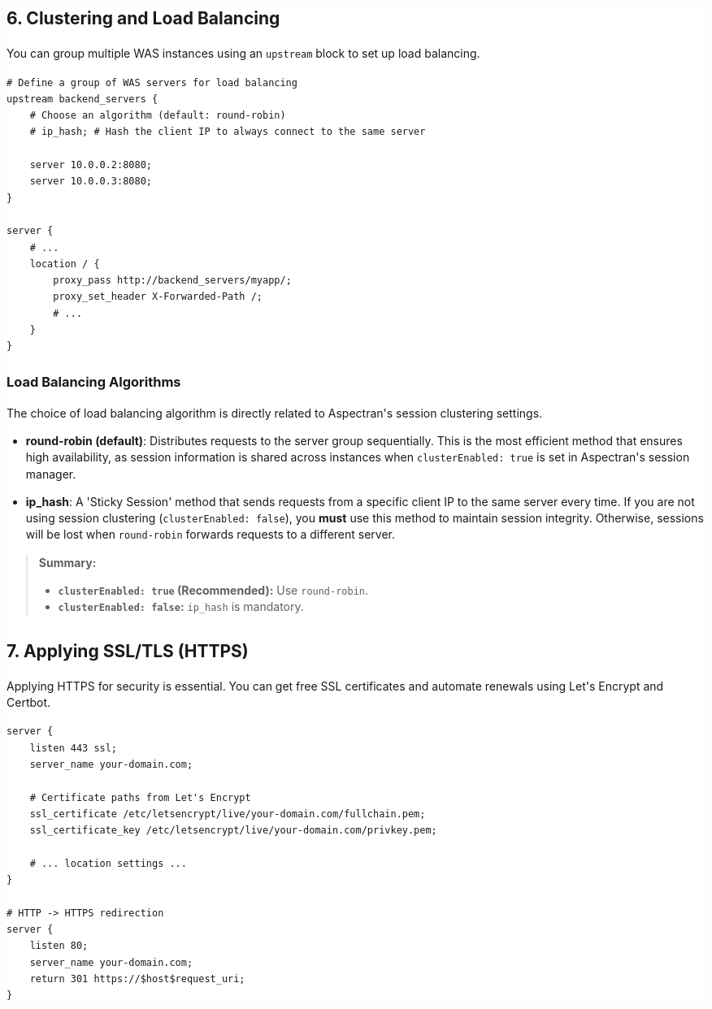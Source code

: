 ## 6. Clustering and Load Balancing

You can group multiple WAS instances using an `upstream` block to set up load balancing.

```nginx
# Define a group of WAS servers for load balancing
upstream backend_servers {
    # Choose an algorithm (default: round-robin)
    # ip_hash; # Hash the client IP to always connect to the same server

    server 10.0.0.2:8080;
    server 10.0.0.3:8080;
}

server {
    # ...
    location / {
        proxy_pass http://backend_servers/myapp/;
        proxy_set_header X-Forwarded-Path /;
        # ...
    }
}
```

### Load Balancing Algorithms

The choice of load balancing algorithm is directly related to Aspectran's session clustering settings.

- **round-robin (default)**: Distributes requests to the server group sequentially. This is the most efficient method that ensures high availability, as session information is shared across instances when `clusterEnabled: true` is set in Aspectran's session manager.

- **ip_hash**: A 'Sticky Session' method that sends requests from a specific client IP to the same server every time. If you are not using session clustering (`clusterEnabled: false`), you **must** use this method to maintain session integrity. Otherwise, sessions will be lost when `round-robin` forwards requests to a different server.

> **Summary:**
> - **`clusterEnabled: true` (Recommended):** Use `round-robin`.
> - **`clusterEnabled: false`:** `ip_hash` is mandatory.

## 7. Applying SSL/TLS (HTTPS)

Applying HTTPS for security is essential. You can get free SSL certificates and automate renewals using Let's Encrypt and Certbot.

```nginx
server {
    listen 443 ssl;
    server_name your-domain.com;

    # Certificate paths from Let's Encrypt
    ssl_certificate /etc/letsencrypt/live/your-domain.com/fullchain.pem;
    ssl_certificate_key /etc/letsencrypt/live/your-domain.com/privkey.pem;

    # ... location settings ...
}

# HTTP -> HTTPS redirection
server {
    listen 80;
    server_name your-domain.com;
    return 301 https://$host$request_uri;
}
```
